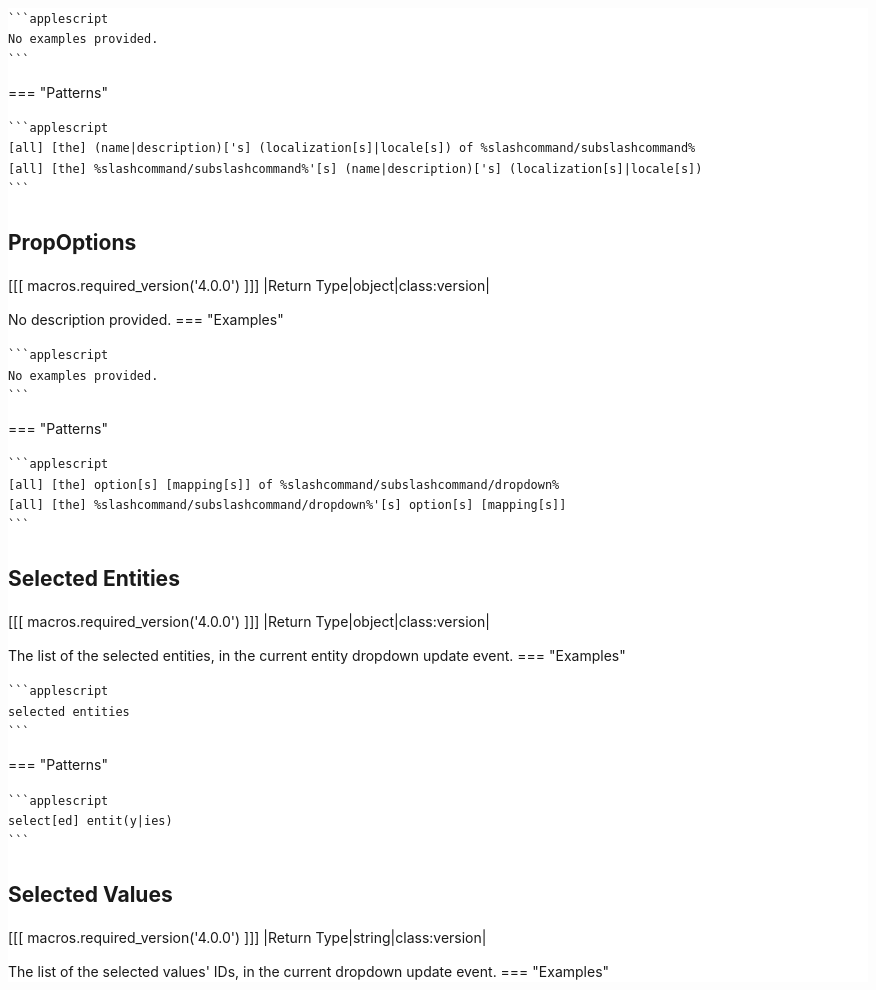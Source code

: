     ```applescript
    No examples provided.
    ```
=== "Patterns"

    ```applescript
    [all] [the] (name|description)['s] (localization[s]|locale[s]) of %slashcommand/subslashcommand%
    [all] [the] %slashcommand/subslashcommand%'[s] (name|description)['s] (localization[s]|locale[s])
    ```

## PropOptions

[[[ macros.required_version('4.0.0') ]]]
|Return Type|object|class:version|

No description provided.
=== "Examples"

    ```applescript
    No examples provided.
    ```
=== "Patterns"

    ```applescript
    [all] [the] option[s] [mapping[s]] of %slashcommand/subslashcommand/dropdown%
    [all] [the] %slashcommand/subslashcommand/dropdown%'[s] option[s] [mapping[s]]
    ```

## Selected Entities

[[[ macros.required_version('4.0.0') ]]]
|Return Type|object|class:version|

The list of the selected entities, in the current entity dropdown update event.
=== "Examples"

    ```applescript
    selected entities
    ```
=== "Patterns"

    ```applescript
    select[ed] entit(y|ies)
    ```

## Selected Values

[[[ macros.required_version('4.0.0') ]]]
|Return Type|string|class:version|

The list of the selected values' IDs, in the current dropdown update event.
=== "Examples"
